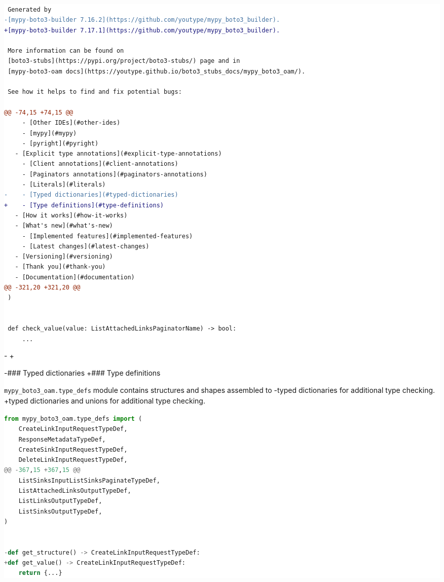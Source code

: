 ```diff
 Generated by
-[mypy-boto3-builder 7.16.2](https://github.com/youtype/mypy_boto3_builder).
+[mypy-boto3-builder 7.17.1](https://github.com/youtype/mypy_boto3_builder).
 
 More information can be found on
 [boto3-stubs](https://pypi.org/project/boto3-stubs/) page and in
 [mypy-boto3-oam docs](https://youtype.github.io/boto3_stubs_docs/mypy_boto3_oam/).
 
 See how it helps to find and fix potential bugs:
 
@@ -74,15 +74,15 @@
     - [Other IDEs](#other-ides)
     - [mypy](#mypy)
     - [pyright](#pyright)
   - [Explicit type annotations](#explicit-type-annotations)
     - [Client annotations](#client-annotations)
     - [Paginators annotations](#paginators-annotations)
     - [Literals](#literals)
-    - [Typed dictionaries](#typed-dictionaries)
+    - [Type definitions](#type-definitions)
   - [How it works](#how-it-works)
   - [What's new](#what's-new)
     - [Implemented features](#implemented-features)
     - [Latest changes](#latest-changes)
   - [Versioning](#versioning)
   - [Thank you](#thank-you)
   - [Documentation](#documentation)
@@ -321,20 +321,20 @@
 )
 
 
 def check_value(value: ListAttachedLinksPaginatorName) -> bool:
     ...
 ```
 
-<a id="typed-dictionaries"></a>
+<a id="type-definitions"></a>
 
-### Typed dictionaries
+### Type definitions
 
 `mypy_boto3_oam.type_defs` module contains structures and shapes assembled to
-typed dictionaries for additional type checking.
+typed dictionaries and unions for additional type checking.
 
 ```python
 from mypy_boto3_oam.type_defs import (
     CreateLinkInputRequestTypeDef,
     ResponseMetadataTypeDef,
     CreateSinkInputRequestTypeDef,
     DeleteLinkInputRequestTypeDef,
@@ -367,15 +367,15 @@
     ListSinksInputListSinksPaginateTypeDef,
     ListAttachedLinksOutputTypeDef,
     ListLinksOutputTypeDef,
     ListSinksOutputTypeDef,
 )
 
 
-def get_structure() -> CreateLinkInputRequestTypeDef:
+def get_value() -> CreateLinkInputRequestTypeDef:
     return {...}
 ```
 